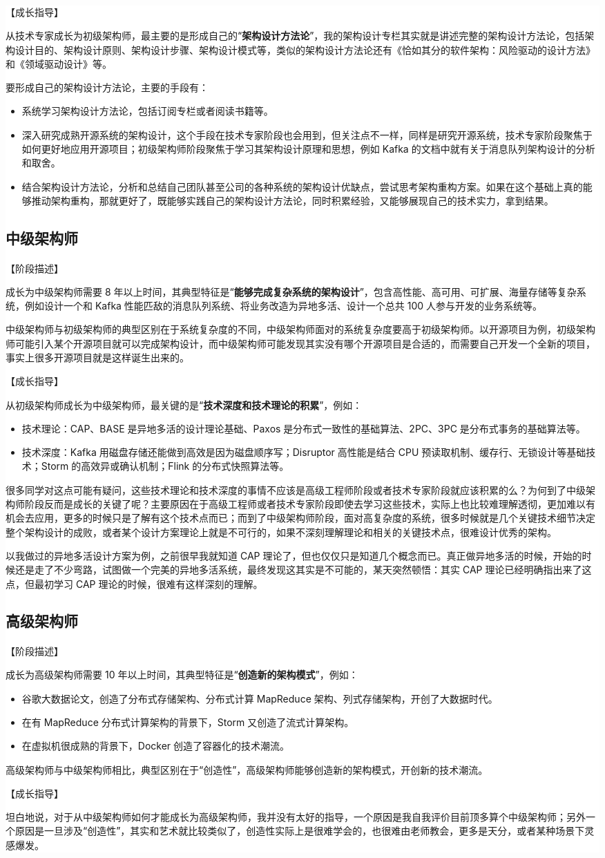 【成长指导】

从技术专家成长为初级架构师，最主要的是形成自己的“**架构设计方法论**”，我的架构设计专栏其实就是讲述完整的架构设计方法论，包括架构设计目的、架构设计原则、架构设计步骤、架构设计模式等，类似的架构设计方法论还有《恰如其分的软件架构：风险驱动的设计方法》和《领域驱动设计》等。

要形成自己的架构设计方法论，主要的手段有：

* 系统学习架构设计方法论，包括订阅专栏或者阅读书籍等。

* 深入研究成熟开源系统的架构设计，这个手段在技术专家阶段也会用到，但关注点不一样，同样是研究开源系统，技术专家阶段聚焦于如何更好地应用开源项目；初级架构师阶段聚焦于学习其架构设计原理和思想，例如 Kafka 的文档中就有关于消息队列架构设计的分析和取舍。

* 结合架构设计方法论，分析和总结自己团队甚至公司的各种系统的架构设计优缺点，尝试思考架构重构方案。如果在这个基础上真的能够推动架构重构，那就更好了，既能够实践自己的架构设计方法论，同时积累经验，又能够展现自己的技术实力，拿到结果。

## 中级架构师

【阶段描述】

成长为中级架构师需要 8 年以上时间，其典型特征是“**能够完成复杂系统的架构设计**”，包含高性能、高可用、可扩展、海量存储等复杂系统，例如设计一个和 Kafka 性能匹敌的消息队列系统、将业务改造为异地多活、设计一个总共 100 人参与开发的业务系统等。

中级架构师与初级架构师的典型区别在于系统复杂度的不同，中级架构师面对的系统复杂度要高于初级架构师。以开源项目为例，初级架构师可能引入某个开源项目就可以完成架构设计，而中级架构师可能发现其实没有哪个开源项目是合适的，而需要自己开发一个全新的项目，事实上很多开源项目就是这样诞生出来的。

【成长指导】

从初级架构师成长为中级架构师，最关键的是“**技术深度和技术理论的积累**”，例如：

* 技术理论：CAP、BASE 是异地多活的设计理论基础、Paxos 是分布式一致性的基础算法、2PC、3PC 是分布式事务的基础算法等。

* 技术深度：Kafka 用磁盘存储还能做到高效是因为磁盘顺序写；Disruptor 高性能是结合 CPU 预读取机制、缓存行、无锁设计等基础技术；Storm 的高效异或确认机制；Flink 的分布式快照算法等。

很多同学对这点可能有疑问，这些技术理论和技术深度的事情不应该是高级工程师阶段或者技术专家阶段就应该积累的么？为何到了中级架构师阶段反而是成长的关键了呢？主要原因在于高级工程师或者技术专家阶段即使去学习这些技术，实际上也比较难理解透彻，更加难以有机会去应用，更多的时候只是了解有这个技术点而已；而到了中级架构师阶段，面对高复杂度的系统，很多时候就是几个关键技术细节决定整个架构设计的成败，或者某个设计方案理论上就是不可行的，如果不深刻理解理论和相关的关键技术点，很难设计优秀的架构。

以我做过的异地多活设计方案为例，之前很早我就知道 CAP 理论了，但也仅仅只是知道几个概念而已。真正做异地多活的时候，开始的时候还是走了不少弯路，试图做一个完美的异地多活系统，最终发现这其实是不可能的，某天突然顿悟：其实 CAP 理论已经明确指出来了这点，但最初学习 CAP 理论的时候，很难有这样深刻的理解。

## 高级架构师

【阶段描述】

成长为高级架构师需要 10 年以上时间，其典型特征是“**创造新的架构模式**”，例如：

* 谷歌大数据论文，创造了分布式存储架构、分布式计算 MapReduce 架构、列式存储架构，开创了大数据时代。

* 在有 MapReduce 分布式计算架构的背景下，Storm 又创造了流式计算架构。

* 在虚拟机很成熟的背景下，Docker 创造了容器化的技术潮流。

高级架构师与中级架构师相比，典型区别在于“创造性”，高级架构师能够创造新的架构模式，开创新的技术潮流。

【成长指导】

坦白地说，对于从中级架构师如何才能成长为高级架构师，我并没有太好的指导，一个原因是我自我评价目前顶多算个中级架构师；另外一个原因是一旦涉及“创造性”，其实和艺术就比较类似了，创造性实际上是很难学会的，也很难由老师教会，更多是天分，或者某种场景下灵感爆发。
